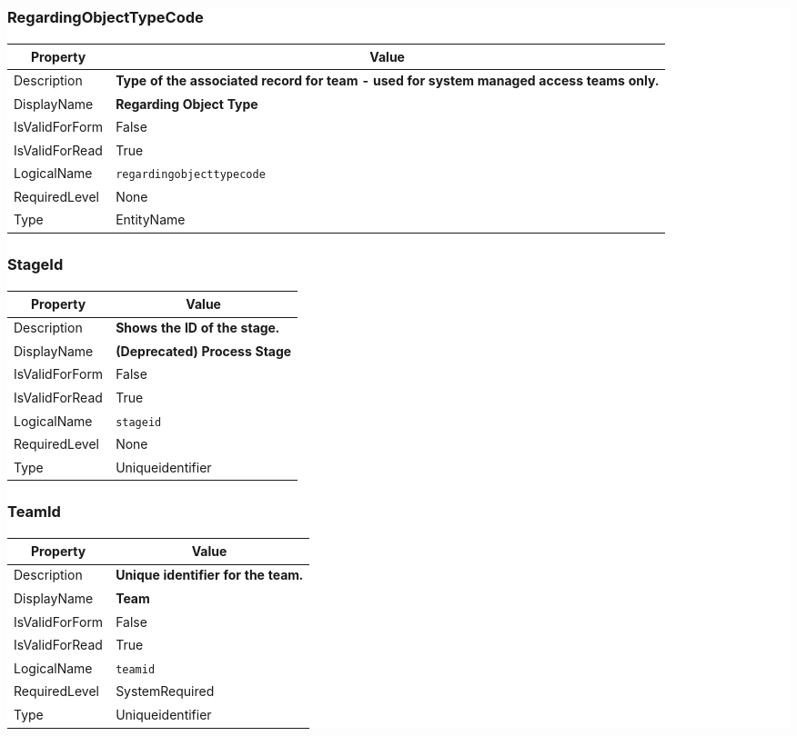 ### <a name="BKMK_RegardingObjectTypeCode"></a> RegardingObjectTypeCode

|Property|Value|
|---|---|
|Description|**Type of the associated record for team - used for system managed access teams only.**|
|DisplayName|**Regarding Object Type**|
|IsValidForForm|False|
|IsValidForRead|True|
|LogicalName|`regardingobjecttypecode`|
|RequiredLevel|None|
|Type|EntityName|

### <a name="BKMK_StageId"></a> StageId

|Property|Value|
|---|---|
|Description|**Shows the ID of the stage.**|
|DisplayName|**(Deprecated) Process Stage**|
|IsValidForForm|False|
|IsValidForRead|True|
|LogicalName|`stageid`|
|RequiredLevel|None|
|Type|Uniqueidentifier|

### <a name="BKMK_TeamId"></a> TeamId

|Property|Value|
|---|---|
|Description|**Unique identifier for the team.**|
|DisplayName|**Team**|
|IsValidForForm|False|
|IsValidForRead|True|
|LogicalName|`teamid`|
|RequiredLevel|SystemRequired|
|Type|Uniqueidentifier|
